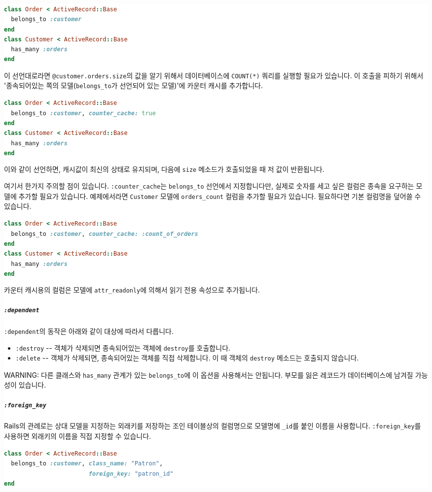 ```ruby
class Order < ActiveRecord::Base
  belongs_to :customer
end
class Customer < ActiveRecord::Base
  has_many :orders
end
```

이 선언대로라면 `@customer.orders.size`의 값을 알기 위해서 데이터베이스에 `COUNT(*)` 쿼리를 실행할 필요가 있습니다. 이 호출을 피하기 위해서 '종속되어있는 쪽의 모델(`belongs_to`가 선언되어 있는 모델)'에 카운터 캐시를 추가합니다.

```ruby
class Order < ActiveRecord::Base
  belongs_to :customer, counter_cache: true
end
class Customer < ActiveRecord::Base
  has_many :orders
end
```

이와 같이 선언하면, 캐시값이 최신의 상태로 유지되며, 다음에 `size` 메소드가 호출되었을 때 저 값이 반환됩니다.

여기서 한가지 주의할 점이 있습니다. `:counter_cache`는 `belongs_to` 선언에서 지정합니다만, 실제로 숫자를 세고 싶은 컬럼은 종속을 요구하는 모델에 추가할 필요가 있습니다. 예제에서라면 `Customer` 모델에 `orders_count` 컬럼을 추가할 필요가 있습니다. 필요하다면 기본 컬럼명을 덮어쓸 수 있습니다.

```ruby
class Order < ActiveRecord::Base
  belongs_to :customer, counter_cache: :count_of_orders
end
class Customer < ActiveRecord::Base
  has_many :orders
end
```

카운터 캐시용의 컬럼은 모델에 `attr_readonly`에 의해서 읽기 전용 속성으로 추가됩니다.

##### `:dependent`
`:dependent`의 동작은 아래와 같이 대상에 따라서 다릅니다.

* `:destroy` -- 객체가 삭제되면 종속되어있는 객체에 `destroy`를 호출합니다.
* `:delete` -- 객체가 삭제되면, 종속되어있는 객체를 직접 삭제합니다. 이 때 객체의 `destroy` 메소드는 호출되지 않습니다.

WARNING: 다른 클래스와 `has_many` 관계가 있는 `belongs_to`에 이 옵션을 사용해서는 안됩니다. 부모를 잃은 레코드가 데이터베이스에 남겨질 가능성이 있습니다.

##### `:foreign_key`

Rails의 관례로는 상대 모델을 지정하는 외래키를 저장하는 조인 테이블상의 컬럼명으로 모델명에 `_id`를 붙인 이름을 사용합니다. `:foreign_key`를 사용하면 외래키의 이름을 직접 지정할 수 있습니다.

```ruby
class Order < ActiveRecord::Base
  belongs_to :customer, class_name: "Patron",
                        foreign_key: "patron_id"
end
```
